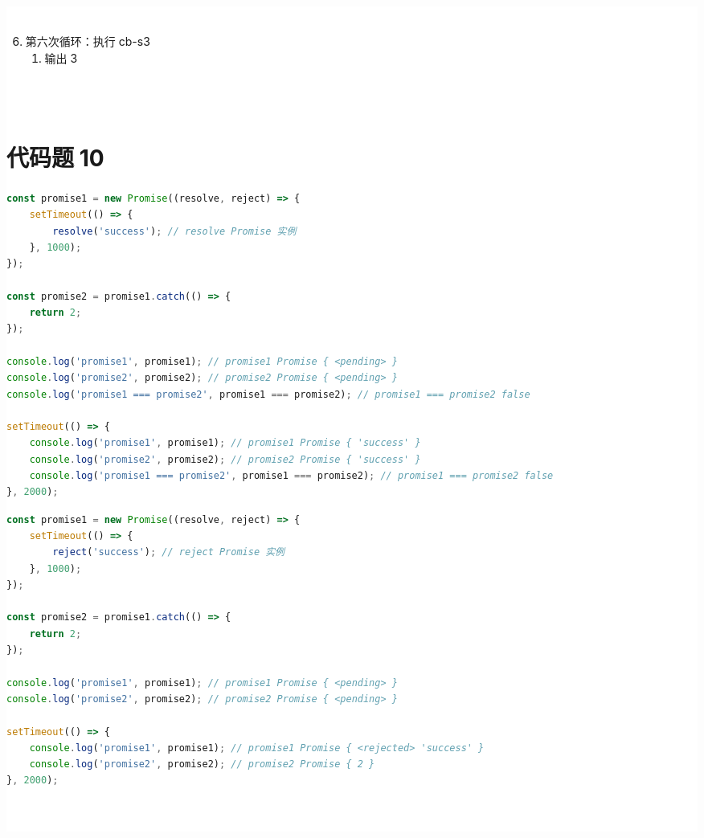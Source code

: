 <br>

6. 第六次循环：执行 cb-s3
    1. 输出 3

<br><br>

# 代码题 10

```js
const promise1 = new Promise((resolve, reject) => {
    setTimeout(() => {
        resolve('success'); // resolve Promise 实例
    }, 1000);
});

const promise2 = promise1.catch(() => {
    return 2;
});

console.log('promise1', promise1); // promise1 Promise { <pending> }
console.log('promise2', promise2); // promise2 Promise { <pending> }
console.log('promise1 === promise2', promise1 === promise2); // promise1 === promise2 false

setTimeout(() => {
    console.log('promise1', promise1); // promise1 Promise { 'success' }
    console.log('promise2', promise2); // promise2 Promise { 'success' }
    console.log('promise1 === promise2', promise1 === promise2); // promise1 === promise2 false
}, 2000);
```

```js
const promise1 = new Promise((resolve, reject) => {
    setTimeout(() => {
        reject('success'); // reject Promise 实例
    }, 1000);
});

const promise2 = promise1.catch(() => {
    return 2;
});

console.log('promise1', promise1); // promise1 Promise { <pending> }
console.log('promise2', promise2); // promise2 Promise { <pending> }

setTimeout(() => {
    console.log('promise1', promise1); // promise1 Promise { <rejected> 'success' }
    console.log('promise2', promise2); // promise2 Promise { 2 }
}, 2000);
```

<br><br>

